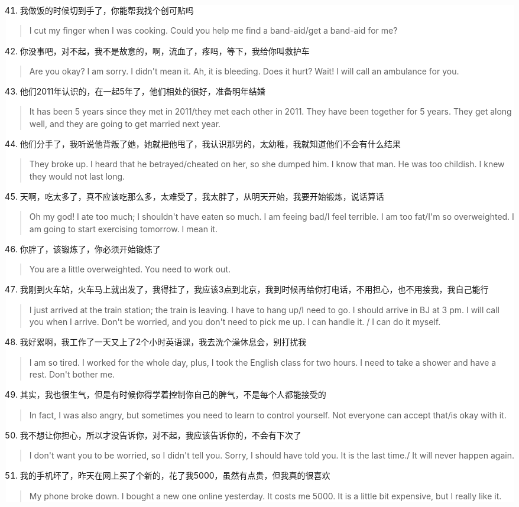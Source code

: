
41. 我做饭的时候切到手了，你能帮我找个创可贴吗


> I cut my finger when I was cooking. Could you help me find a band-aid/get a band-aid for me?


42. 你没事吧，对不起，我不是故意的，啊，流血了，疼吗，等下，我给你叫救护车

> Are you okay? I am sorry. I didn't mean it. Ah, it is bleeding. Does it hurt? Wait! I will call an ambulance for you.


43. 他们2011年认识的，在一起5年了，他们相处的很好，准备明年结婚

> It has been 5 years since they met in 2011/they met each other in 2011. They have been together for 5 years. They get along well, and they are going to get married next year.


44. 他们分手了，我听说他背叛了她，她就把他甩了，我认识那男的，太幼稚，我就知道他们不会有什么结果

> They broke up. I heard that he betrayed/cheated on her, so she dumped him. I know that man. He was too childish. I knew they would not last long.


45. 天啊，吃太多了，真不应该吃那么多，太难受了，我太胖了，从明天开始，我要开始锻炼，说话算话


> Oh my god! I ate too much; I shouldn't have eaten so much. I am feeing bad/I feel terrible. I am too fat/I'm so overweighted. I am going to start exercising tomorrow. I mean it.


46. 你胖了，该锻炼了，你必须开始锻炼了

> You are a little overweighted. You need to work out.

47. 我刚到火车站，火车马上就出发了，我得挂了，我应该3点到北京，我到时候再给你打电话，不用担心，也不用接我，我自己能行

> I just arrived at the train station; the train is leaving. I have to hang up/I need to go. I should arrive in BJ at 3 pm. I will call you when I arrive. Don't be worried, and you don't need to pick me up. I can handle it. / I can do it  myself.



48. 我好累啊，我工作了一天又上了2个小时英语课，我去洗个澡休息会，别打扰我


> I am so tired. I worked for the whole day, plus, I took the English class for two hours. I need to take a shower and have a rest. Don't bother me. 


49. 其实，我也很生气，但是有时候你得学着控制你自己的脾气，不是每个人都能接受的

> In fact, I was also angry, but sometimes you need to learn to control yourself. Not everyone can accept that/is okay with it.

50. 我不想让你担心，所以才没告诉你，对不起，我应该告诉你的，不会有下次了

> I don't want you to be worried, so I didn't tell you. Sorry, I should have told you. It is the last time./ It will never happen again.

51. 我的手机坏了，昨天在网上买了个新的，花了我5000，虽然有点贵，但我真的很喜欢

> My phone broke down. I bought a new one online yesterday. It costs me 5000. It is a little bit expensive, but I really like it.
